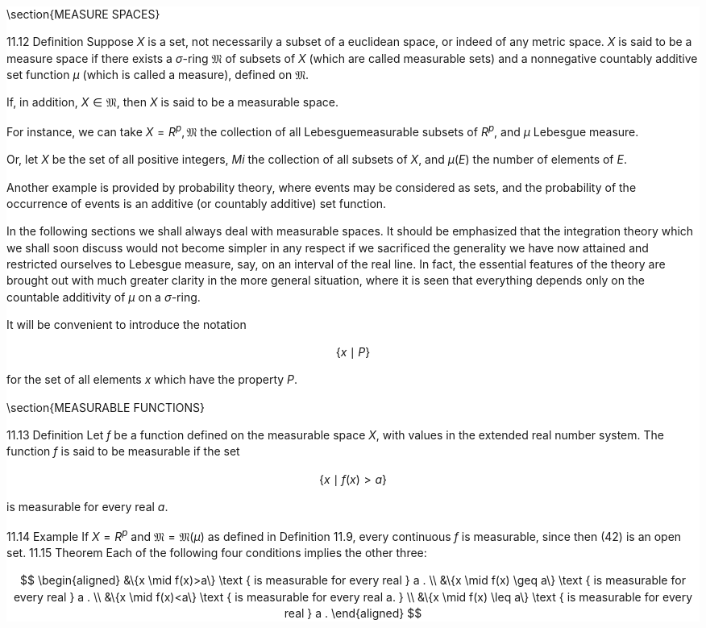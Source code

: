 

\section{MEASURE SPACES}

11.12 Definition Suppose $X$ is a set, not necessarily a subset of a euclidean space, or indeed of any metric space. $X$ is said to be a measure space if there exists a $\sigma$-ring $\mathfrak{M}$ of subsets of $X$ (which are called measurable sets) and a nonnegative countably additive set function $\mu$ (which is called a measure), defined on $\mathfrak{M}$.

If, in addition, $X \in \mathfrak{M}$, then $X$ is said to be a measurable space.

For instance, we can take $X=R^{p}, \mathfrak{M}$ the collection of all Lebesguemeasurable subsets of $R^{p}$, and $\mu$ Lebesgue measure.

Or, let $X$ be the set of all positive integers, $M i$ the collection of all subsets of $X$, and $\mu(E)$ the number of elements of $E$.

Another example is provided by probability theory, where events may be considered as sets, and the probability of the occurrence of events is an additive (or countably additive) set function.

In the following sections we shall always deal with measurable spaces. It should be emphasized that the integration theory which we shall soon discuss would not become simpler in any respect if we sacrificed the generality we have now attained and restricted ourselves to Lebesgue measure, say, on an interval of the real line. In fact, the essential features of the theory are brought out with much greater clarity in the more general situation, where it is seen that everything depends only on the countable additivity of $\mu$ on a $\sigma$-ring.

It will be convenient to introduce the notation

$$
\{x \mid P\}
$$

for the set of all elements $x$ which have the property $P$.

\section{MEASURABLE FUNCTIONS}

11.13 Definition Let $f$ be a function defined on the measurable space $X$, with values in the extended real number system. The function $f$ is said to be measurable if the set

$$
\{x \mid f(x)>a\}
$$

is measurable for every real $a$.

11.14 Example If $X=R^{p}$ and $\mathfrak{M}=\mathfrak{M}(\mu)$ as defined in Definition 11.9, every continuous $f$ is measurable, since then (42) is an open set. 11.15 Theorem Each of the following four conditions implies the other three:

$$
\begin{aligned}
&\{x \mid f(x)>a\} \text { is measurable for every real } a . \\
&\{x \mid f(x) \geq a\} \text { is measurable for every real } a . \\
&\{x \mid f(x)<a\} \text { is measurable for every real a. } \\
&\{x \mid f(x) \leq a\} \text { is measurable for every real } a .
\end{aligned}
$$
